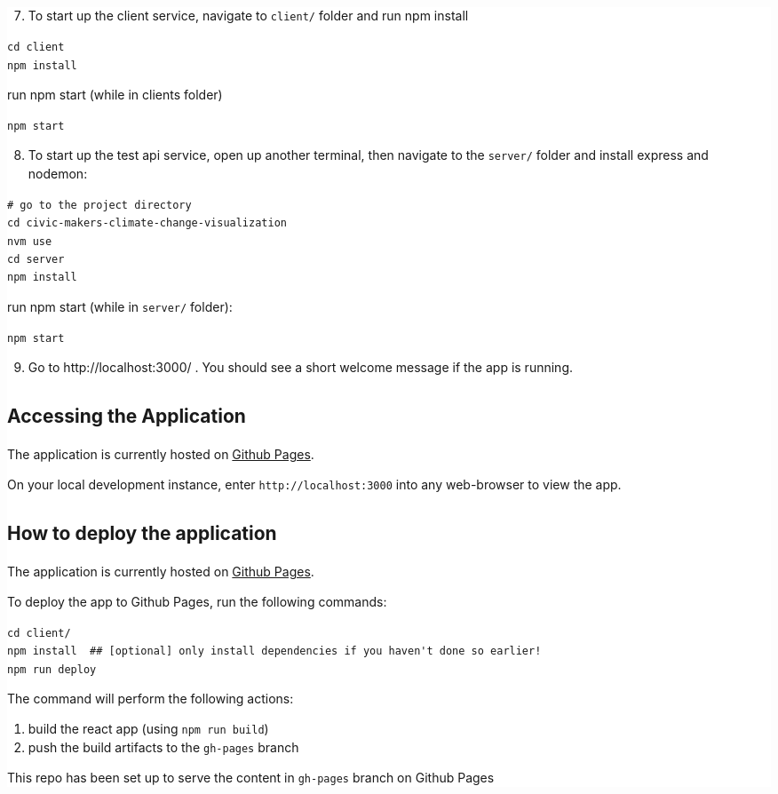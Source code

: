 7. To start up the client service, navigate to `client/` folder and run npm install

```
cd client
npm install
```

run npm start (while in clients folder)

```
npm start
```

8. To start up the test api service, open up another terminal, then navigate to the `server/` folder and install express and nodemon:

```
# go to the project directory
cd civic-makers-climate-change-visualization
nvm use
cd server
npm install
```

run npm start (while in `server/` folder):

```
npm start
```

9. Go to http://localhost:3000/ . You should see a short welcome message if the app is running.

## Accessing the Application

The application is currently hosted on [Github Pages](https://codeforaustralia.github.io/civic-makers-climate-change-visualization/).

On your local development instance, enter `http://localhost:3000` into any web-browser to view the app.

## How to deploy the application

The application is currently hosted on [Github Pages](https://codeforaustralia.github.io/civic-makers-climate-change-visualization/).

To deploy the app to Github Pages, run the following commands:

```
cd client/
npm install  ## [optional] only install dependencies if you haven't done so earlier!
npm run deploy
```

The command will perform the following actions:

1. build the react app (using `npm run build`)
2. push the build artifacts to the `gh-pages` branch

This repo has been set up to serve the content in `gh-pages` branch on Github Pages
